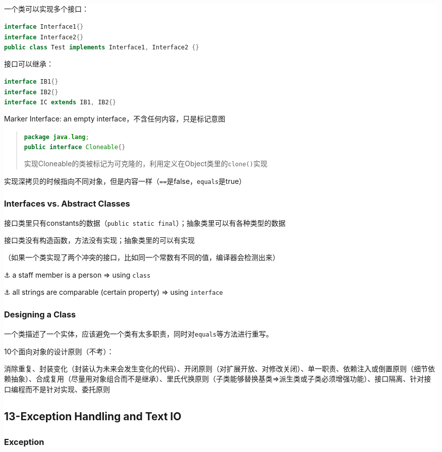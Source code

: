 一个类可以实现多个接口：

```java
interface Interface1{}
interface Interface2{}
public class Test implements Interface1, Interface2 {}
```

接口可以继承：

```java
interface IB1{}
interface IB2{}
interface IC extends IB1, IB2{}
```

Marker Interface: an empty interface，不含任何内容，只是标记意图

> ```java
> package java.lang;
> public interface Cloneable{}
> ```
>
> 实现Cloneable的类被标记为可克隆的，利用定义在Object类里的`clone()`实现

实现深拷贝的时候指向不同对象，但是内容一样（`==`是false，`equals`是true）

### Interfaces vs. Abstract Classes

接口类里只有constants的数据（`public static final`）；抽象类里可以有各种类型的数据

接口类没有构造函数，方法没有实现；抽象类里的可以有实现

（如果一个类实现了两个冲突的接口，比如同一个常数有不同的值，编译器会检测出来）

:anchor: a staff member is a person => using `class`

:anchor: all strings are comparable (certain property) => using `interface`

### Designing a Class

一个类描述了一个实体，应该避免一个类有太多职责，同时对`equals`等方法进行重写。

10个面向对象的设计原则（不考）：

消除重复、封装变化（封装认为未来会发生变化的代码）、开闭原则（对扩展开放、对修改关闭）、单一职责、依赖注入或倒置原则（细节依赖抽象）、合成复用（尽量用对象组合而不是继承）、里氏代换原则（子类能够替换基类=>派生类或子类必须增强功能）、接口隔离、针对接口编程而不是针对实现、委托原则

## 13-Exception Handling and Text IO

### Exception
